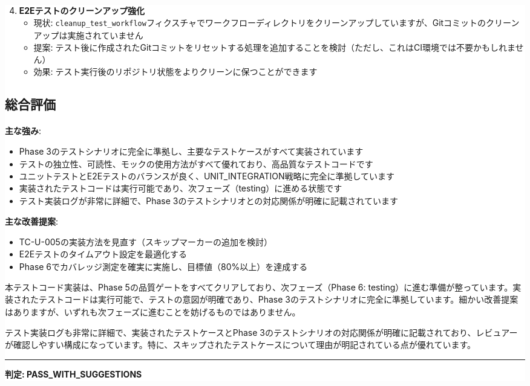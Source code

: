 4. **E2Eテストのクリーンアップ強化**
   - 現状: `cleanup_test_workflow`フィクスチャでワークフローディレクトリをクリーンアップしていますが、Gitコミットのクリーンアップは実施されていません
   - 提案: テスト後に作成されたGitコミットをリセットする処理を追加することを検討（ただし、これはCI環境では不要かもしれません）
   - 効果: テスト実行後のリポジトリ状態をよりクリーンに保つことができます

## 総合評価

**主な強み**:
- Phase 3のテストシナリオに完全に準拠し、主要なテストケースがすべて実装されています
- テストの独立性、可読性、モックの使用方法がすべて優れており、高品質なテストコードです
- ユニットテストとE2Eテストのバランスが良く、UNIT_INTEGRATION戦略に完全に準拠しています
- 実装されたテストコードは実行可能であり、次フェーズ（testing）に進める状態です
- テスト実装ログが非常に詳細で、Phase 3のテストシナリオとの対応関係が明確に記載されています

**主な改善提案**:
- TC-U-005の実装方法を見直す（スキップマーカーの追加を検討）
- E2Eテストのタイムアウト設定を最適化する
- Phase 6でカバレッジ測定を確実に実施し、目標値（80%以上）を達成する

本テストコード実装は、Phase 5の品質ゲートをすべてクリアしており、次フェーズ（Phase 6: testing）に進む準備が整っています。実装されたテストコードは実行可能で、テストの意図が明確であり、Phase 3のテストシナリオに完全に準拠しています。細かい改善提案はありますが、いずれも次フェーズに進むことを妨げるものではありません。

テスト実装ログも非常に詳細で、実装されたテストケースとPhase 3のテストシナリオの対応関係が明確に記載されており、レビュアーが確認しやすい構成になっています。特に、スキップされたテストケースについて理由が明記されている点が優れています。

---
**判定: PASS_WITH_SUGGESTIONS**